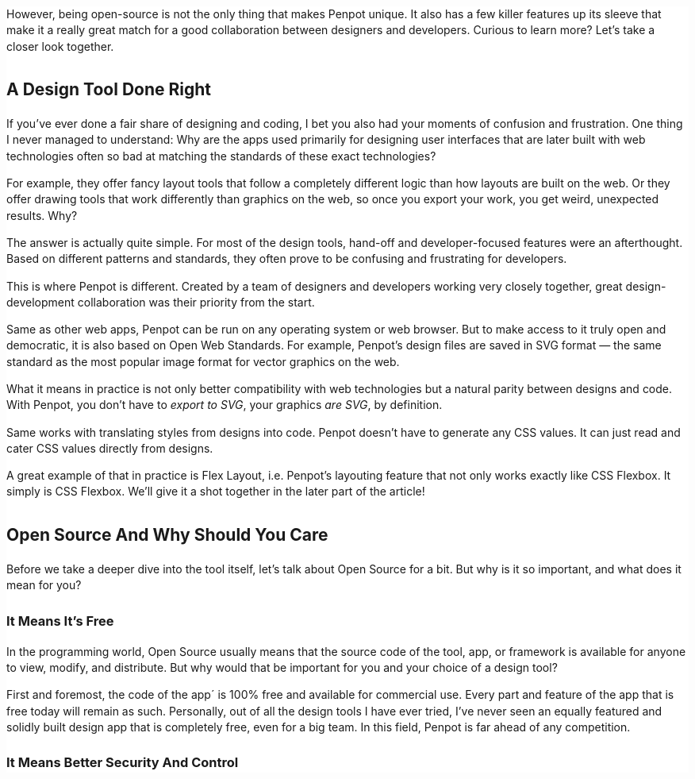 However, being open-source is not the only thing that makes Penpot unique. It also has a few killer features up its sleeve that make it a really great match for a good collaboration between designers and developers. Curious to learn more? Let’s take a closer look together.

## A Design Tool Done Right

If you’ve ever done a fair share of designing and coding, I bet you also had your moments of confusion and frustration. One thing I never managed to understand: Why are the apps used primarily for designing user interfaces that are later built with web technologies often so bad at matching the standards of these exact technologies?

For example, they offer fancy layout tools that follow a completely different logic than how layouts are built on the web. Or they offer drawing tools that work differently than graphics on the web, so once you export your work, you get weird, unexpected results. Why?

The answer is actually quite simple. For most of the design tools, hand-off and developer-focused features were an afterthought. Based on different patterns and standards, they often prove to be confusing and frustrating for developers.

This is where Penpot is different. Created by a team of designers and developers working very closely together, great design-development collaboration was their priority from the start.

Same as other web apps, Penpot can be run on any operating system or web browser. But to make access to it truly open and democratic, it is also based on Open Web Standards. For example, Penpot’s design files are saved in SVG format &mdash; the same standard as the most popular image format for vector graphics on the web.

What it means in practice is not only better compatibility with web technologies but a natural parity between designs and code. With Penpot, you don’t have to _export to SVG_, your graphics _are SVG_, by definition.

Same works with translating styles from designs into code. Penpot doesn’t have to generate any CSS values. It can just read and cater CSS values directly from designs.

A great example of that in practice is Flex Layout, i.e. Penpot’s layouting feature that not only works exactly like CSS Flexbox. It simply is CSS Flexbox. We’ll give it a shot together in the later part of the article!

## Open Source And Why Should You Care

Before we take a deeper dive into the tool itself, let’s talk about Open Source for a bit. But why is it so important, and what does it mean for you?

### It Means It’s Free

In the programming world, Open Source usually means that the source code of the tool, app, or framework is available for anyone to view, modify, and distribute. But why would that be important for you and your choice of a design tool?

First and foremost, the code of the app´ is 100% free and available for commercial use. Every part and feature of the app that is free today will remain as such. Personally, out of all the design tools I have ever tried, I’ve never seen an equally featured and solidly built design app that is completely free, even for a big team. In this field, Penpot is far ahead of any competition. 

### It Means Better Security And Control
